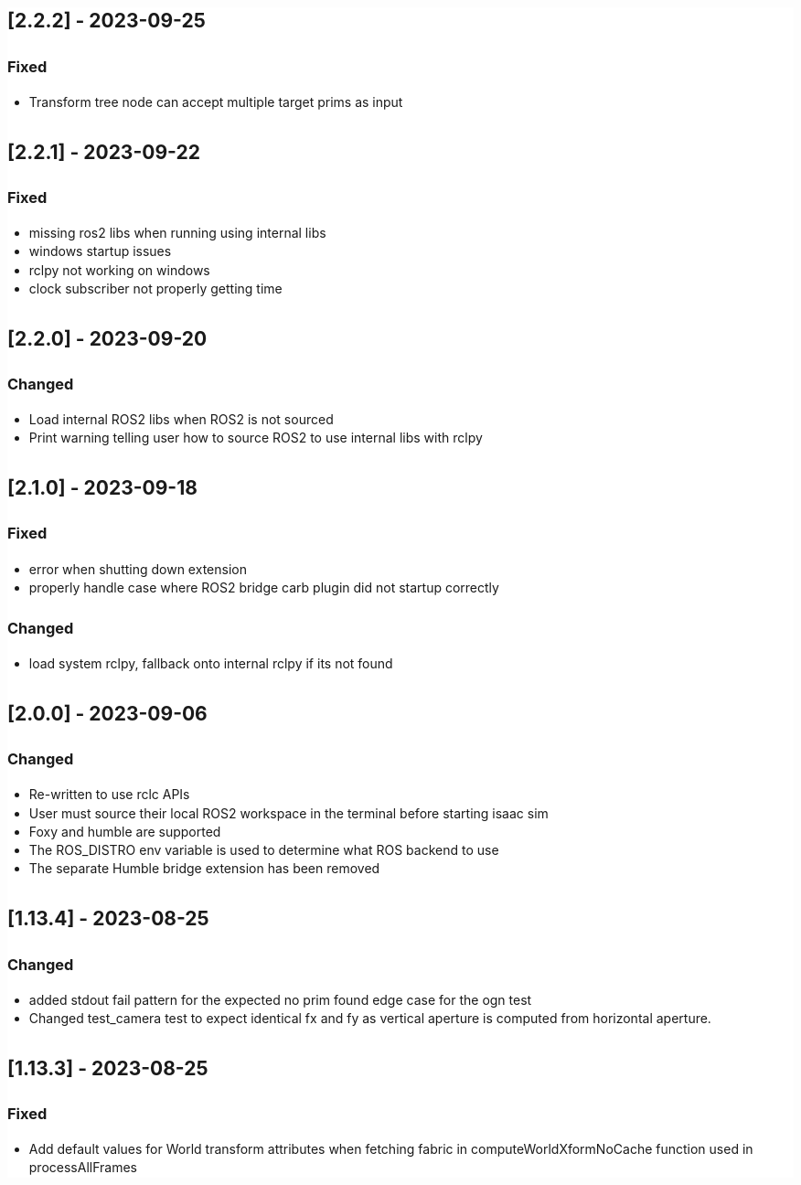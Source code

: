 ## [2.2.2] - 2023-09-25
### Fixed
- Transform tree node can accept multiple target prims as input

## [2.2.1] - 2023-09-22
### Fixed
- missing ros2 libs when running using internal libs
- windows startup issues
- rclpy not working on windows
- clock subscriber not properly getting time

## [2.2.0] - 2023-09-20
### Changed
- Load internal ROS2 libs when ROS2 is not sourced
- Print warning telling user how to source ROS2 to use internal libs with rclpy

## [2.1.0] - 2023-09-18
### Fixed
- error when shutting down extension
- properly handle case where ROS2 bridge carb plugin did not startup correctly

### Changed
- load system rclpy, fallback onto internal rclpy if its not found

## [2.0.0] - 2023-09-06
### Changed
- Re-written to use rclc APIs
- User must source their local ROS2 workspace in the terminal before starting isaac sim
- Foxy and humble are supported
- The ROS_DISTRO env variable is used to determine what ROS backend to use
- The separate Humble bridge extension has been removed

## [1.13.4] - 2023-08-25
### Changed
- added stdout fail pattern for the expected no prim found edge case for the ogn test
- Changed test_camera test to expect identical fx and fy as vertical aperture is computed from horizontal aperture.

## [1.13.3] - 2023-08-25
### Fixed
- Add default values for World transform attributes when fetching fabric in computeWorldXformNoCache function used in processAllFrames
